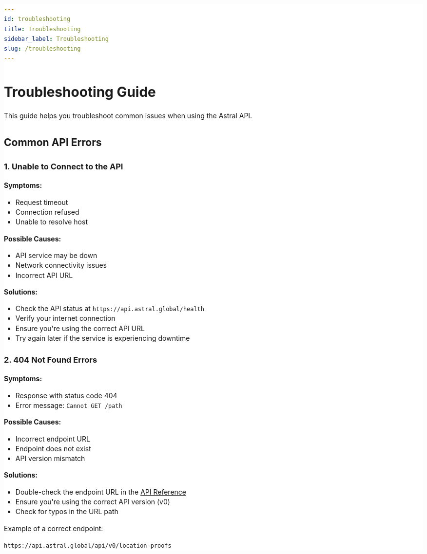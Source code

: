 ```yaml
---
id: troubleshooting
title: Troubleshooting
sidebar_label: Troubleshooting
slug: /troubleshooting
---
```


# Troubleshooting Guide

This guide helps you troubleshoot common issues when using the Astral API.

## Common API Errors

### 1. Unable to Connect to the API

**Symptoms:**
- Request timeout
- Connection refused
- Unable to resolve host

**Possible Causes:**
- API service may be down
- Network connectivity issues
- Incorrect API URL

**Solutions:**
- Check the API status at `https://api.astral.global/health`
- Verify your internet connection
- Ensure you're using the correct API URL
- Try again later if the service is experiencing downtime

### 2. 404 Not Found Errors

**Symptoms:**
- Response with status code 404
- Error message: `Cannot GET /path`

**Possible Causes:**
- Incorrect endpoint URL
- Endpoint does not exist
- API version mismatch

**Solutions:**
- Double-check the endpoint URL in the [API Reference](./api-reference.md)
- Ensure you're using the correct API version (v0)
- Check for typos in the URL path

Example of a correct endpoint:
```
https://api.astral.global/api/v0/location-proofs
```
